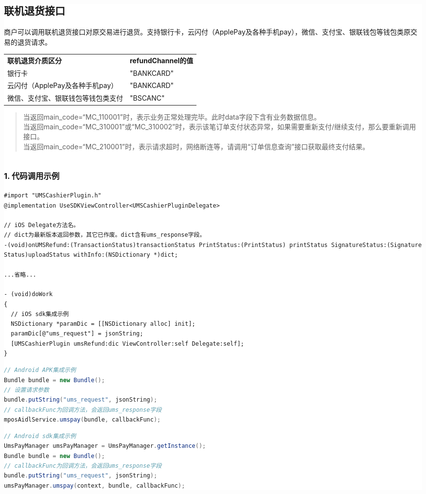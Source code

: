 ## 联机退货接口
商户可以调用联机退货接口对原交易进行退货。支持银行卡，云闪付（ApplePay及各种手机pay），微信、支付宝、银联钱包等钱包类原交易的退货请求。  
<table style="text-align:left;">
    <tr>
        <th>联机退货介质区分</th>
        <th>refundChannel的值</th>
    </tr>
    <tr>
        <td>银行卡</td>
        <td>"BANKCARD"</td>
    </tr>
    <tr>
        <td>云闪付（ApplePay及各种手机pay）</td>
        <td>"BANKCARD"</td>
    </tr>
    <tr>
        <td>微信、支付宝、银联钱包等钱包类支付</td>
        <td>"BSCANC"</td>
    </tr>
</table>  

> 当返回main_code=“MC_110001”时，表示业务正常处理完毕。此时data字段下含有业务数据信息。  
> 当返回main_code=“MC_310001”或“MC_310002”时，表示该笔订单支付状态异常，如果需要重新支付/继续支付，那么要重新调用接口。  
> 当返回main_code=“MC_210001”时，表示请求超时，网络断连等，请调用“订单信息查询”接口获取最终支付结果。  
<h1></h1>

### 1. 代码调用示例

```objc
#import "UMSCashierPlugin.h"
@implementation UseSDKViewController<UMSCashierPluginDelegate>

// iOS Delegate方法名。
// dict为最新版本返回参数，其它已作废。dict含有ums_response字段。
-(void)onUMSRefund:(TransactionStatus)transactionStatus PrintStatus:(PrintStatus) printStatus SignatureStatus:(SignatureStatus)uploadStatus withInfo:(NSDictionary *)dict;

...省略...

- (void)doWork
{
  // iOS sdk集成示例
  NSDictionary *paramDic = [[NSDictionary alloc] init];
  paramDic[@"ums_request"] = jsonString;
  [UMSCashierPlugin umsRefund:dic ViewController:self Delegate:self];
}
```
```java
// Android APK集成示例
Bundle bundle = new Bundle();
// 设置请求参数
bundle.putString("ums_request", jsonString);
// callbackFunc为回调方法，会返回ums_response字段
mposAidlService.umspay(bundle, callbackFunc);
```
```java
// Android sdk集成示例
UmsPayManager umsPayManager = UmsPayManager.getInstance();
Bundle bundle = new Bundle();
// callbackFunc为回调方法，会返回ums_response字段
bundle.putString("ums_request", jsonString);
umsPayManager.umspay(context, bundle, callbackFunc);
```
